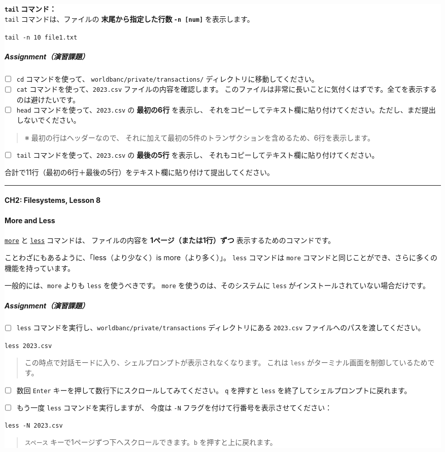 __`tail` コマンド：__  
`tail` コマンドは、ファイルの __末尾から指定した行数 `-n [num]`__ を表示します。
```
tail -n 10 file1.txt
```


##### Assignment（演習課題）
- [ ] `cd` コマンドを使って、
`worldbanc/private/transactions/` ディレクトリに移動してください。
- [ ] `cat` コマンドを使って、`2023.csv` ファイルの内容を確認します。
このファイルは非常に長いことに気付くはずです。全てを表示するのは避けたいです。
- [ ] `head` コマンドを使って、`2023.csv` の __最初の6行__ を表示し、
それをコピーしてテキスト欄に貼り付けてください。ただし、まだ提出しないでください。

> ※ 最初の行はヘッダーなので、
それに加えて最初の5件のトランザクションを含めるため、6行を表示します。

- [ ] `tail` コマンドを使って、`2023.csv` の __最後の5行__ を表示し、
それもコピーしてテキスト欄に貼り付けてください。

合計で11行（最初の6行＋最後の5行）をテキスト欄に貼り付けて提出してください。

---

#### CH2: Filesystems, Lesson 8
#### More and Less


[`more`](https://www.ibm.com/docs/en/aix/7.3.0?topic=m-more-command)
と [`less`](https://man7.org/linux/man-pages/man1/less.1.html) コマンドは、
ファイルの内容を __1ページ（または1行）ずつ__ 表示するためのコマンドです。

ことわざにもあるように、「less（より少なく）is more（より多く）」。
`less` コマンドは `more` コマンドと同じことができ、さらに多くの機能を持っています。

一般的には、`more` よりも `less` を使うべきです。
`more` を使うのは、そのシステムに `less` がインストールされていない場合だけです。


##### Assignment（演習課題）
- [ ] `less` コマンドを実行し、`worldbanc/private/transactions` ディレクトリにある
`2023.csv` ファイルへのパスを渡してください。
```
less 2023.csv
```
> この時点で対話モードに入り、シェルプロンプトが表示されなくなります。
これは `less` がターミナル画面を制御しているためです。

- [ ] 数回 `Enter` キーを押して数行下にスクロールしてみてください。
`q` を押すと `less` を終了してシェルプロンプトに戻れます。

- [ ] もう一度 `less` コマンドを実行しますが、
今度は `-N` フラグを付けて行番号を表示させてください：
```
less -N 2023.csv
```
> `スペース` キーで1ページずつ下へスクロールできます。`b` を押すと上に戻れます。
